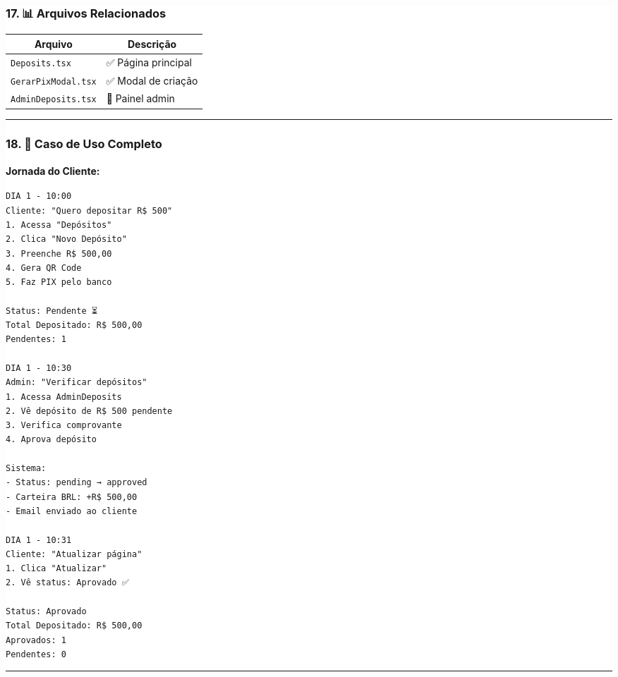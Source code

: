 
### 17. 📊 Arquivos Relacionados

| Arquivo | Descrição |
|---------|-----------|
| `Deposits.tsx` | ✅ Página principal |
| `GerarPixModal.tsx` | ✅ Modal de criação |
| `AdminDeposits.tsx` | 🔗 Painel admin |

---

### 18. 🎯 Caso de Uso Completo

**Jornada do Cliente:**

```
DIA 1 - 10:00
Cliente: "Quero depositar R$ 500"
1. Acessa "Depósitos"
2. Clica "Novo Depósito"
3. Preenche R$ 500,00
4. Gera QR Code
5. Faz PIX pelo banco

Status: Pendente ⏳
Total Depositado: R$ 500,00
Pendentes: 1

DIA 1 - 10:30
Admin: "Verificar depósitos"
1. Acessa AdminDeposits
2. Vê depósito de R$ 500 pendente
3. Verifica comprovante
4. Aprova depósito

Sistema:
- Status: pending → approved
- Carteira BRL: +R$ 500,00
- Email enviado ao cliente

DIA 1 - 10:31
Cliente: "Atualizar página"
1. Clica "Atualizar"
2. Vê status: Aprovado ✅

Status: Aprovado
Total Depositado: R$ 500,00
Aprovados: 1
Pendentes: 0
```

---